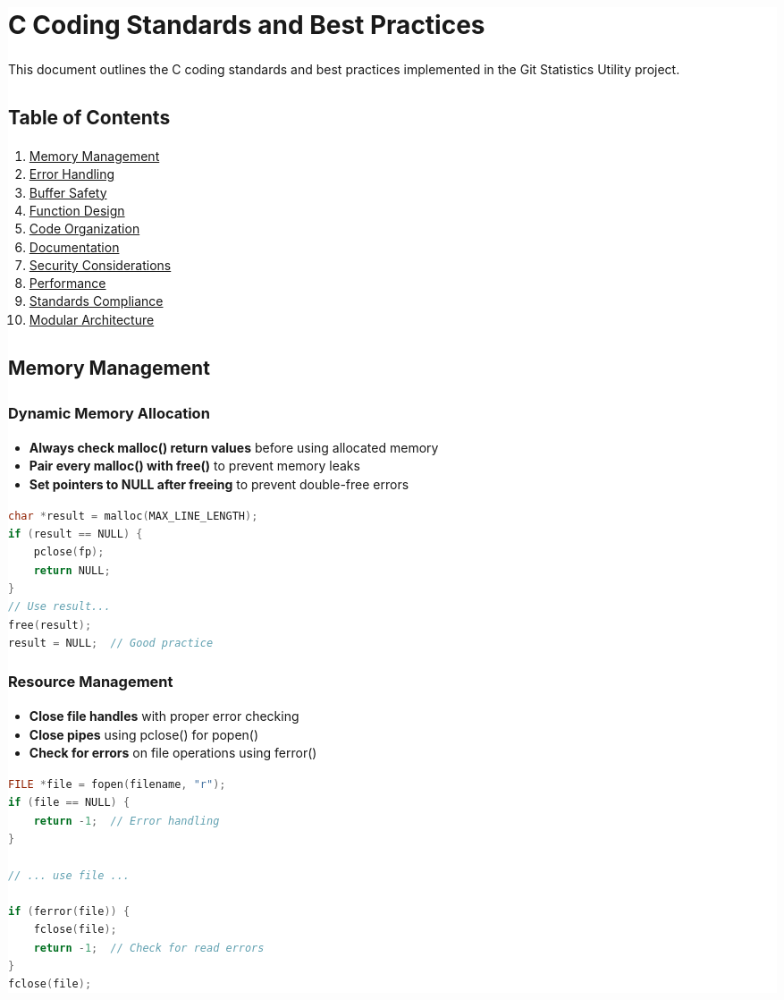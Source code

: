 # C Coding Standards and Best Practices

This document outlines the C coding standards and best practices implemented in the Git Statistics Utility project.

## Table of Contents

1. [Memory Management](#memory-management)
2. [Error Handling](#error-handling)
3. [Buffer Safety](#buffer-safety)
4. [Function Design](#function-design)
5. [Code Organization](#code-organization)
6. [Documentation](#documentation)
7. [Security Considerations](#security-considerations)
8. [Performance](#performance)
9. [Standards Compliance](#standards-compliance)
10. [Modular Architecture](#modular-architecture)

## Memory Management

### Dynamic Memory Allocation
- **Always check malloc() return values** before using allocated memory
- **Pair every malloc() with free()** to prevent memory leaks
- **Set pointers to NULL after freeing** to prevent double-free errors

```c
char *result = malloc(MAX_LINE_LENGTH);
if (result == NULL) {
    pclose(fp);
    return NULL;
}
// Use result...
free(result);
result = NULL;  // Good practice
```

### Resource Management
- **Close file handles** with proper error checking
- **Close pipes** using pclose() for popen()
- **Check for errors** on file operations using ferror()

```c
FILE *file = fopen(filename, "r");
if (file == NULL) {
    return -1;  // Error handling
}

// ... use file ...

if (ferror(file)) {
    fclose(file);
    return -1;  // Check for read errors
}
fclose(file);
```
